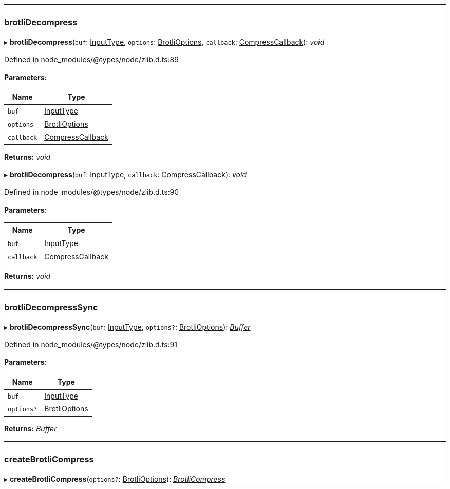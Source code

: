 ___

###  brotliDecompress

▸ **brotliDecompress**(`buf`: [InputType](_zlib_.md#inputtype), `options`: [BrotliOptions](../interfaces/_zlib_.brotlioptions.md), `callback`: [CompressCallback](_zlib_.md#compresscallback)): *void*

Defined in node_modules/@types/node/zlib.d.ts:89

**Parameters:**

Name | Type |
------ | ------ |
`buf` | [InputType](_zlib_.md#inputtype) |
`options` | [BrotliOptions](../interfaces/_zlib_.brotlioptions.md) |
`callback` | [CompressCallback](_zlib_.md#compresscallback) |

**Returns:** *void*

▸ **brotliDecompress**(`buf`: [InputType](_zlib_.md#inputtype), `callback`: [CompressCallback](_zlib_.md#compresscallback)): *void*

Defined in node_modules/@types/node/zlib.d.ts:90

**Parameters:**

Name | Type |
------ | ------ |
`buf` | [InputType](_zlib_.md#inputtype) |
`callback` | [CompressCallback](_zlib_.md#compresscallback) |

**Returns:** *void*

___

###  brotliDecompressSync

▸ **brotliDecompressSync**(`buf`: [InputType](_zlib_.md#inputtype), `options?`: [BrotliOptions](../interfaces/_zlib_.brotlioptions.md)): *[Buffer](../classes/buffer.md)*

Defined in node_modules/@types/node/zlib.d.ts:91

**Parameters:**

Name | Type |
------ | ------ |
`buf` | [InputType](_zlib_.md#inputtype) |
`options?` | [BrotliOptions](../interfaces/_zlib_.brotlioptions.md) |

**Returns:** *[Buffer](../classes/buffer.md)*

___

###  createBrotliCompress

▸ **createBrotliCompress**(`options?`: [BrotliOptions](../interfaces/_zlib_.brotlioptions.md)): *[BrotliCompress](../interfaces/_zlib_.brotlicompress.md)*
